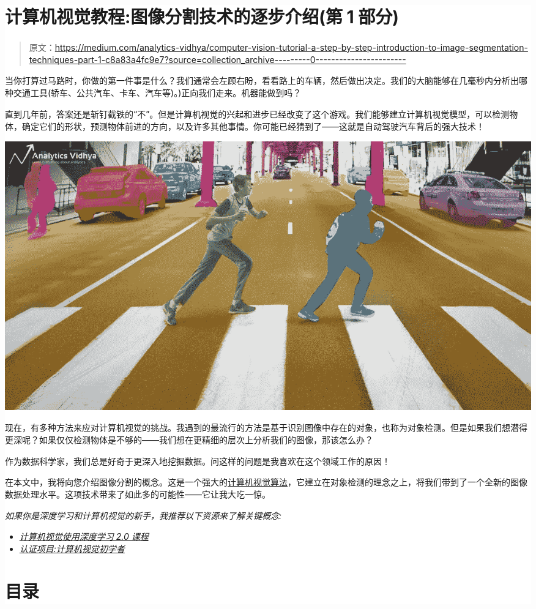 # 计算机视觉教程:图像分割技术的逐步介绍(第 1 部分)

> 原文：<https://medium.com/analytics-vidhya/computer-vision-tutorial-a-step-by-step-introduction-to-image-segmentation-techniques-part-1-c8a83a4fc9e7?source=collection_archive---------0----------------------->

当你打算过马路时，你做的第一件事是什么？我们通常会左顾右盼，看看路上的车辆，然后做出决定。我们的大脑能够在几毫秒内分析出哪种交通工具(轿车、公共汽车、卡车、汽车等)。)正向我们走来。机器能做到吗？

直到几年前，答案还是斩钉截铁的“不”。但是计算机视觉的兴起和进步已经改变了这个游戏。我们能够建立计算机视觉模型，可以检测物体，确定它们的形状，预测物体前进的方向，以及许多其他事情。你可能已经猜到了——这就是自动驾驶汽车背后的强大技术！

![](img/74947b059531ba80adc52cdb87bd06f1.png)

现在，有多种方法来应对计算机视觉的挑战。我遇到的最流行的方法是基于识别图像中存在的对象，也称为对象检测。但是如果我们想潜得更深呢？如果仅仅检测物体是不够的——我们想在更精细的层次上分析我们的图像，那该怎么办？

作为数据科学家，我们总是好奇于更深入地挖掘数据。问这样的问题是我喜欢在这个领域工作的原因！

在本文中，我将向您介绍图像分割的概念。这是一个强大的[计算机视觉算法](https://courses.analyticsvidhya.com/courses/computer-vision-using-deep-learning-version2?utm_source=blog&utm_medium=image-segmentation-article)，它建立在对象检测的理念之上，将我们带到了一个全新的图像数据处理水平。这项技术带来了如此多的可能性——它让我大吃一惊。

*如果你是深度学习和计算机视觉的新手，我推荐以下资源来了解关键概念:*

*   [*计算机视觉使用深度学习 2.0 课程*](https://courses.analyticsvidhya.com/courses/computer-vision-using-deep-learning-version2?utm_source=blog&utm_medium=image-segmentation-article)
*   [*认证项目:计算机视觉初学者*](https://courses.analyticsvidhya.com/bundles/computer-vision-combo?utm_source=blog&utm_medium=image-segmentation-article)

# 目录
